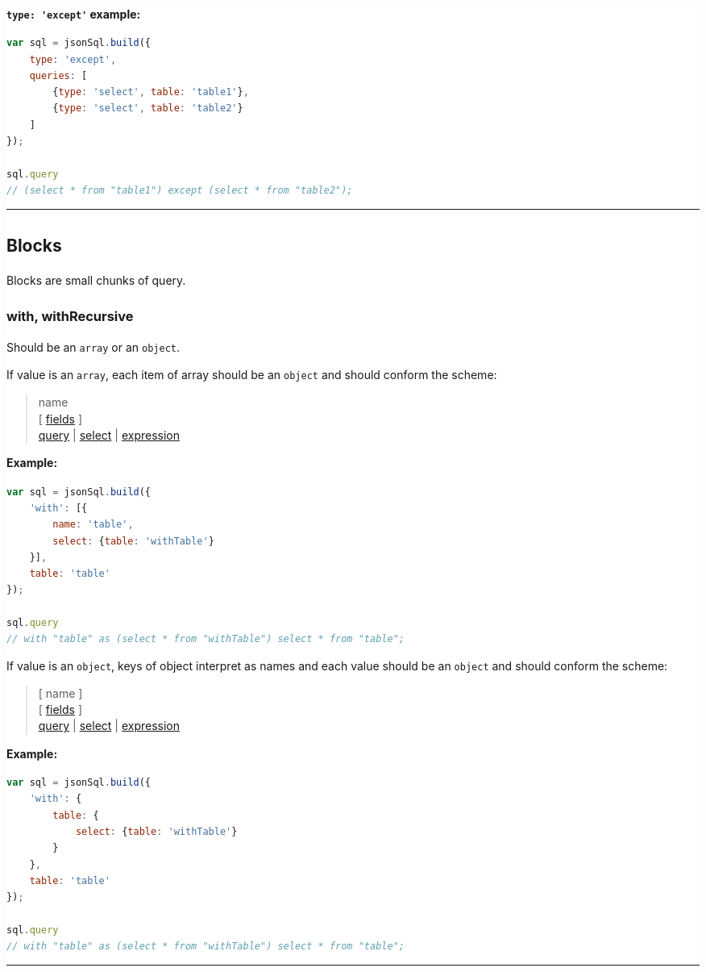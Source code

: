 __`type: 'except'` example:__

``` js
var sql = jsonSql.build({
    type: 'except',
    queries: [
        {type: 'select', table: 'table1'},
        {type: 'select', table: 'table2'}
    ]
});

sql.query
// (select * from "table1") except (select * from "table2");
```

---

## Blocks

Blocks are small chunks of query.

### with, withRecursive

Should be an `array` or an `object`.

If value is an `array`, each item of array should be an `object` and should conform the scheme:

>name<br>
>[ [fields](#fields) ]<br>
>[query](#query) | [select](#select) | [expression](#expression)

__Example:__

``` js
var sql = jsonSql.build({
    'with': [{
        name: 'table',
        select: {table: 'withTable'}
    }],
    table: 'table'
});

sql.query
// with "table" as (select * from "withTable") select * from "table";
```

If value is an `object`, keys of object interpret as names and each value should be an `object` and should conform the scheme:

>[ name ]<br>
>[ [fields](#fields) ]<br>
>[query](#query) | [select](#select) | [expression](#expression)

__Example:__

``` js
var sql = jsonSql.build({
    'with': {
        table: {
            select: {table: 'withTable'}
        }
    },
    table: 'table'
});

sql.query
// with "table" as (select * from "withTable") select * from "table";
```

---